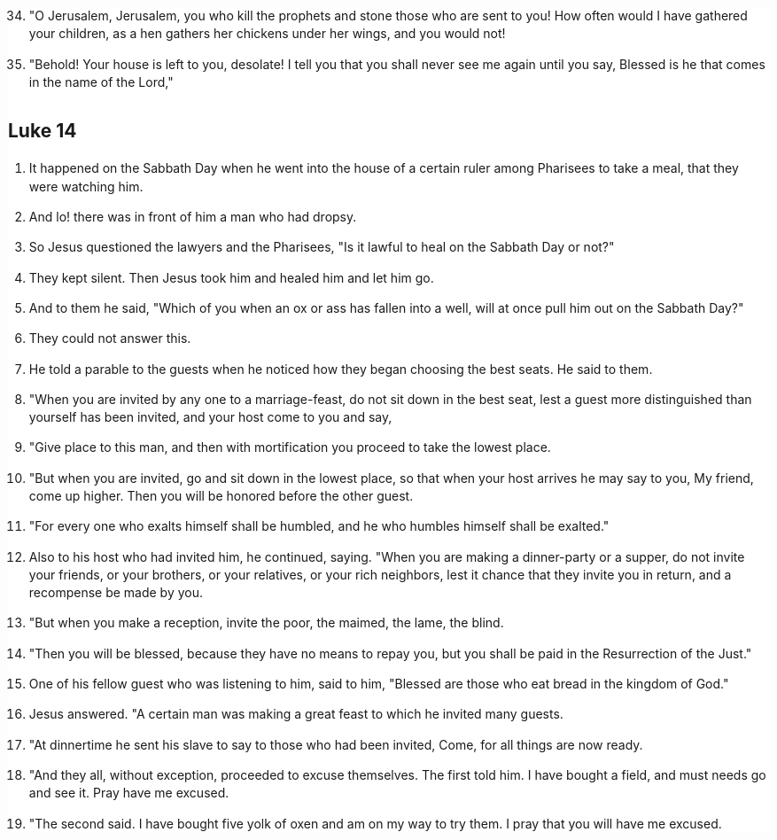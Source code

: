 34. "O Jerusalem, Jerusalem, you who kill the prophets and stone those who are sent to you! How often would I have gathered your children,  as a hen gathers her chickens under her wings, and you would not!

35. "Behold! Your house is left to you, desolate! I tell you that you shall never see me again until you say, Blessed is he that comes in the name of the Lord,"

## Luke 14

1. It happened on the Sabbath Day when he went into the house of a certain ruler among Pharisees to take a meal, that they were watching him.

2. And lo! there was in front of him a man who had dropsy.

3. So Jesus questioned the lawyers and the Pharisees, "Is it lawful to heal on the Sabbath Day or not?"

4. They kept silent. Then Jesus took him and healed him and let him go.

5. And to them he said, "Which of you when an ox or ass has fallen into a well, will at once pull him out on the Sabbath Day?"

6. They could not answer this.

7. He told a parable to the guests when he noticed how they began choosing the best seats. He said to them.

8. "When you are invited by any one to a marriage-feast, do not sit down in the best seat, lest a guest more distinguished than yourself has been invited, and your host come to you and say,

9. "Give place to this man, and then with mortification you proceed to take the lowest place.

10. "But when you are invited, go and sit down in the lowest place, so that when your host arrives he may say to you, My friend, come up higher. Then you will be honored before the other guest.

11. "For every one who exalts himself shall be humbled, and he who humbles himself shall be exalted."

12. Also to his host who had invited him, he continued, saying. "When you are making a dinner-party or a supper, do not invite your friends, or your brothers, or your relatives, or your rich neighbors,  lest it chance that they invite you in return, and a recompense be made by you.

13. "But when you make a reception, invite the poor, the maimed, the lame, the blind.

14. "Then you will be blessed, because they have no means to repay you,  but you shall be paid in the Resurrection of the Just."

15. One of his fellow guest who was listening to him, said to him,  "Blessed are those who eat bread in the kingdom of God."

16. Jesus answered. "A certain man was making a great feast to which he invited many guests.

17. "At dinnertime he sent his slave to say to those who had been invited, Come, for all things are now ready.

18. "And they all, without exception, proceeded to excuse themselves.  The first told him. I have bought a field, and must needs go and see it. Pray have me excused.

19. "The second said. I have bought five yolk of oxen and am on my way to try them. I pray that you will have me excused.
